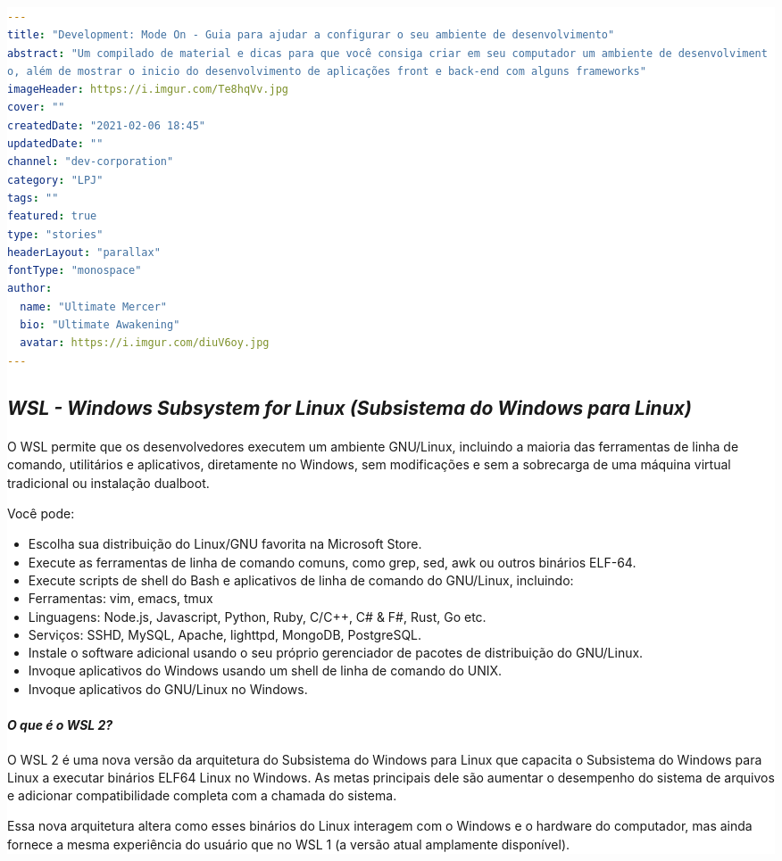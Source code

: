 ```yaml
---
title: "Development: Mode On - Guia para ajudar a configurar o seu ambiente de desenvolvimento"
abstract: "Um compilado de material e dicas para que você consiga criar em seu computador um ambiente de desenvolvimento, além de mostrar o inicio do desenvolvimento de aplicações front e back-end com alguns frameworks"
imageHeader: https://i.imgur.com/Te8hqVv.jpg
cover: ""
createdDate: "2021-02-06 18:45"
updatedDate: ""
channel: "dev-corporation"
category: "LPJ"
tags: ""
featured: true
type: "stories"
headerLayout: "parallax"
fontType: "monospace"
author:
  name: "Ultimate Mercer"
  bio: "Ultimate Awakening"
  avatar: https://i.imgur.com/diuV6oy.jpg
---
```


## _**WSL - Windows Subsystem for Linux (Subsistema do Windows para Linux)**_

O WSL permite que os desenvolvedores executem um ambiente GNU/Linux, incluindo a maioria das ferramentas de linha de comando, utilitários e aplicativos, diretamente no Windows, sem modificações e sem a sobrecarga de uma máquina virtual tradicional ou instalação dualboot.

Você pode:

- Escolha sua distribuição do Linux/GNU favorita na Microsoft Store.
- Execute as ferramentas de linha de comando comuns, como grep, sed, awk ou outros binários ELF-64.
- Execute scripts de shell do Bash e aplicativos de linha de comando do GNU/Linux, incluindo:
- Ferramentas: vim, emacs, tmux
- Linguagens: Node.js, Javascript, Python, Ruby, C/C++, C# & F#, Rust, Go etc.
- Serviços: SSHD, MySQL, Apache, lighttpd, MongoDB, PostgreSQL.
- Instale o software adicional usando o seu próprio gerenciador de pacotes de distribuição do GNU/Linux.
- Invoque aplicativos do Windows usando um shell de linha de comando do UNIX.
- Invoque aplicativos do GNU/Linux no Windows.

#### _**O que é o WSL 2?**_

O WSL 2 é uma nova versão da arquitetura do Subsistema do Windows para Linux que capacita o Subsistema do Windows para Linux a executar binários ELF64 Linux no Windows. As metas principais dele são aumentar o desempenho do sistema de arquivos e adicionar compatibilidade completa com a chamada do sistema.

Essa nova arquitetura altera como esses binários do Linux interagem com o Windows e o hardware do computador, mas ainda fornece a mesma experiência do usuário que no WSL 1 (a versão atual amplamente disponível).
